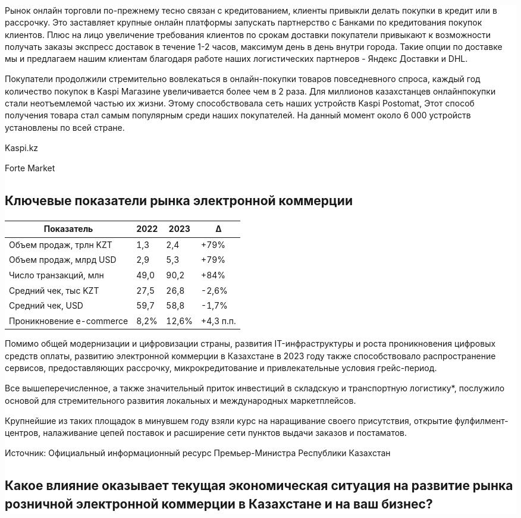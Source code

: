 

Рынок онлайн торговли по-прежнему тесно связан с кредитованием, клиенты привыкли делать покупки в кредит или в рассрочку. Это заставляет крупные онлайн платформы запускать партнерство с Банками по кредитования покупок клиентов. Плюс на лицо увеличение требования клиентов по срокам доставки покупатели привыкают к возможности получать заказы экспресс доставок в течение 1-2 часов, максимум день в день внутри города. Такие опции по доставке мы и предлагаем нашим клиентам благодаря работе наших логистических партнеров - Яндекс Доставки и DHL.

Покупатели продолжили стремительно вовлекаться в онлайн-покупки товаров повседневного спроса, каждый год количество покупок в Kaspi Магазине увеличивается более чем в 2 раза. Для миллионов казахстанцев онлайнпокупки стали неотъемлемой частью их жизни. Этому способствовала сеть наших устройств Kaspi Postomat, Этот способ получения товара стал самым популярным среди наших покупателей. На данный момент около 6 000 устройств установлены по всей стране.



Kaspi.kz



Forte Market

## Ключевые показатели рынка электронной коммерции

| Показатель               | 2022   | 2023   | Δ         |
|--------------------------|--------|--------|-----------|
| Объем продаж, трлн KZT   | 1,3    | 2,4    | +79%      |
| Объем продаж, млрд USD   | 2,9    | 5,3    | +79%      |
| Число транзакций, млн    | 49,0   | 90,2   | +84%      |
| Средний чек, тыс KZT     | 27,5   | 26,8   | -2,6%     |
| Средний чек, USD         | 59,7   | 58,8   | -1,7%     |
| Проникновение e-commerce | 8,2%   | 12,6%  | +4,3 п.п. |

Помимо общей модернизации и цифровизации страны, развития IT-инфраструктуры и роста проникновения цифровых средств оплаты, развитию электронной коммерции в Казахстане в 2023 году также способствовало распространение сервисов, предоставляющих рассрочку, микрокредитование и привлекательные условия грейс-период.

Все вышеперечисленное, а также значительный приток инвестиций в складскую и транспортную логистику*, послужило основой для стремительного развития локальных и международных маркетплейсов.

Крупнейшие из таких площадок в минувшем году взяли курс на наращивание своего присутствия, открытие фулфилмент-центров, налаживание цепей поставок и расширение сети пунктов выдачи заказов и постаматов.

Источник: Официальный информационный ресурс Премьер-Министра Республики Казахстан



## Какое влияние оказывает текущая экономическая ситуация на развитие рынка розничной электронной коммерции в Казахстане и на ваш бизнес?

